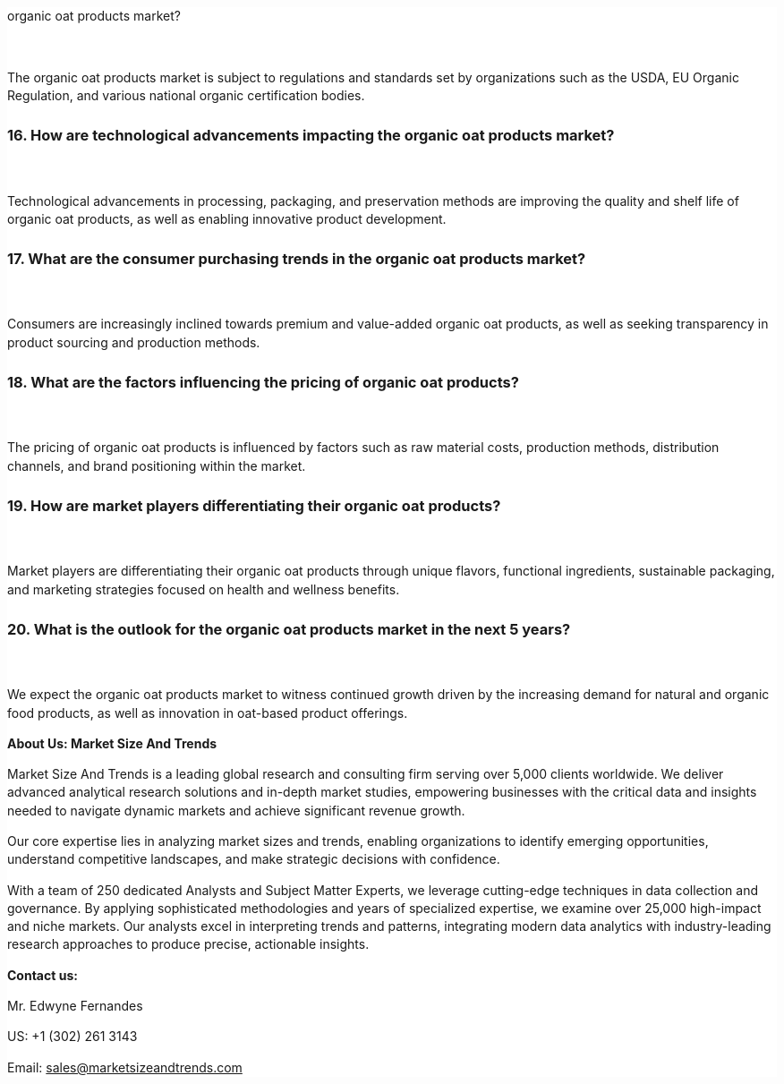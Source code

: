 organic oat products market?</h3><p>&nbsp;</p><p>The organic oat products market is subject to regulations and standards set by organizations such as the USDA, EU Organic Regulation, and various national organic certification bodies.</p><h3>16. How are technological advancements impacting the organic oat products market?</h3><p>&nbsp;</p><p>Technological advancements in processing, packaging, and preservation methods are improving the quality and shelf life of organic oat products, as well as enabling innovative product development.</p><h3>17. What are the consumer purchasing trends in the organic oat products market?</h3><p>&nbsp;</p><p>Consumers are increasingly inclined towards premium and value-added organic oat products, as well as seeking transparency in product sourcing and production methods.</p><h3>18. What are the factors influencing the pricing of organic oat products?</h3><p>&nbsp;</p><p>The pricing of organic oat products is influenced by factors such as raw material costs, production methods, distribution channels, and brand positioning within the market.</p><h3>19. How are market players differentiating their organic oat products?</h3><p>&nbsp;</p><p>Market players are differentiating their organic oat products through unique flavors, functional ingredients, sustainable packaging, and marketing strategies focused on health and wellness benefits.</p><h3>20. What is the outlook for the organic oat products market in the next 5 years?</h3><p>&nbsp;</p><p>We expect the organic oat products market to witness continued growth driven by the increasing demand for natural and organic food products, as well as innovation in oat-based product offerings.</p></body></html></p><p><strong>About Us:&nbsp;Market Size And Trends</strong></p><p>Market Size And Trends&nbsp;is a leading global research and consulting firm serving over 5,000 clients worldwide. We deliver advanced analytical research solutions and in-depth market studies, empowering businesses with the critical data and insights needed to navigate dynamic markets and achieve significant revenue growth.</p><p>Our core expertise lies in analyzing market sizes and trends, enabling organizations to identify emerging opportunities, understand competitive landscapes, and make strategic decisions with confidence.</p><p>With a team of 250 dedicated Analysts and Subject Matter Experts, we leverage cutting-edge techniques in data collection and governance. By applying sophisticated methodologies and years of specialized expertise, we examine over 25,000 high-impact and niche markets. Our analysts excel in interpreting trends and patterns, integrating modern data analytics with industry-leading research approaches to produce precise, actionable insights.</p><p><strong>Contact us:</strong></p><p>Mr. Edwyne Fernandes</p><p>US: +1 (302) 261 3143</p><p>Email: <a href="mailto:sales@marketsizeandtrends.com">sales@marketsizeandtrends.com</a>&nbsp;</p>
